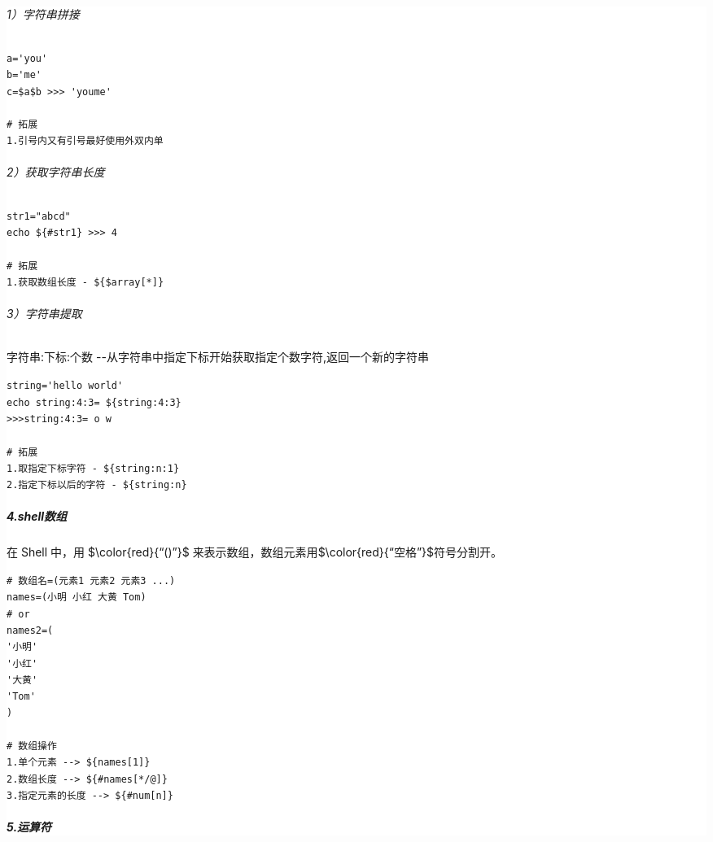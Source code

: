 ###### 1）字符串拼接

```shell
a='you'
b='me'
c=$a$b >>> 'youme'

# 拓展
1.引号内又有引号最好使用外双内单
```

###### 2）获取字符串长度

```shell
str1="abcd"
echo ${#str1} >>> 4

# 拓展
1.获取数组长度 - ${$array[*]}
```

###### 3）字符串提取

字符串:下标:个数   --从字符串中指定下标开始获取指定个数字符,返回一个新的字符串
```shell
string='hello world'
echo string:4:3= ${string:4:3}
>>>string:4:3= o w

# 拓展
1.取指定下标字符 - ${string:n:1}
2.指定下标以后的字符 - ${string:n}
```

##### 4.shell数组

在 Shell 中，用 $\color{red}{“()”}$ 来表示数组，数组元素用$\color{red}{“空格”}$符号分割开。

```shell
# 数组名=(元素1 元素2 元素3 ...)
names=(小明 小红 大黄 Tom)
# or
names2=(
'小明'
'小红'
'大黄'
'Tom'
)

# 数组操作
1.单个元素 --> ${names[1]}
2.数组长度 --> ${#names[*/@]}
3.指定元素的长度 --> ${#num[n]}
```

##### 5.运算符
